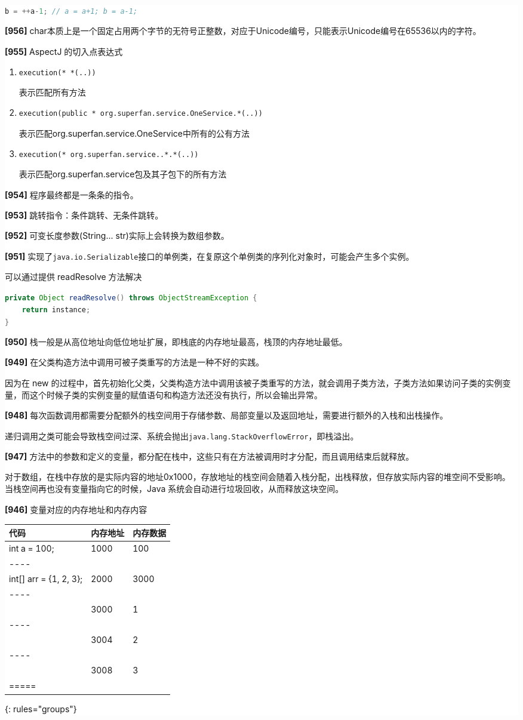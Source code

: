 ``` java
b = ++a-1; // a = a+1; b = a-1;
```

**[956]** char本质上是一个固定占用两个字节的无符号正整数，对应于Unicode编号，只能表示Unicode编号在65536以内的字符。

**[955]** AspectJ 的切入点表达式
1. `execution(* *(..))`

    表示匹配所有方法
2. `execution(public * org.superfan.service.OneService.*(..))`

    表示匹配org.superfan.service.OneService中所有的公有方法
3. `execution(* org.superfan.service..*.*(..))`

    表示匹配org.superfan.service包及其子包下的所有方法

**[954]** 程序最终都是一条条的指令。

**[953]** 跳转指令：条件跳转、无条件跳转。

**[952]** 可变长度参数(String... str)实际上会转换为数组参数。

**[951]** 实现了`java.io.Serializable`接口的单例类，在复原这个单例类的序列化对象时，可能会产生多个实例。

可以通过提供 readResolve 方法解决

``` java
private Object readResolve() throws ObjectStreamException {
    return instance;
}
```

**[950]** 栈一般是从高位地址向低位地址扩展，即栈底的内存地址最高，栈顶的内存地址最低。

**[949]** 在父类构造方法中调用可被子类重写的方法是一种不好的实践。

因为在 new 的过程中，首先初始化父类，父类构造方法中调用该被子类重写的方法，就会调用子类方法，子类方法如果访问子类的实例变量，而这个时候子类的实例变量的赋值语句和构造方法还没有执行，所以会输出异常。

**[948]** 每次函数调用都需要分配额外的栈空间用于存储参数、局部变量以及返回地址，需要进行额外的入栈和出栈操作。

递归调用之类可能会导致栈空间过深、系统会抛出`java.lang.StackOverflowError`，即栈溢出。

**[947]** 方法中的参数和定义的变量，都分配在栈中，这些只有在方法被调用时才分配，而且调用结束后就释放。

对于数组，在栈中存放的是实际内容的地址0x1000，存放地址的栈空间会随着入栈分配，出栈释放，但存放实际内容的堆空间不受影响。当栈空间再也没有变量指向它的时候，Java 系统会自动进行垃圾回收，从而释放这块空间。

**[946]** 变量对应的内存地址和内存内容

| 代码 | 内存地址 | 内存数据 |
|:--------|:--------|:--------|
| int a = 100; | 1000 | 100 |
|----
| int[] arr = {1, 2, 3}; | 2000 | 3000 |
|----
|  | 3000 | 1 |
|----
|  | 3004 | 2 |
|----
|  | 3008 | 3 |
|=====
{: rules="groups"}
